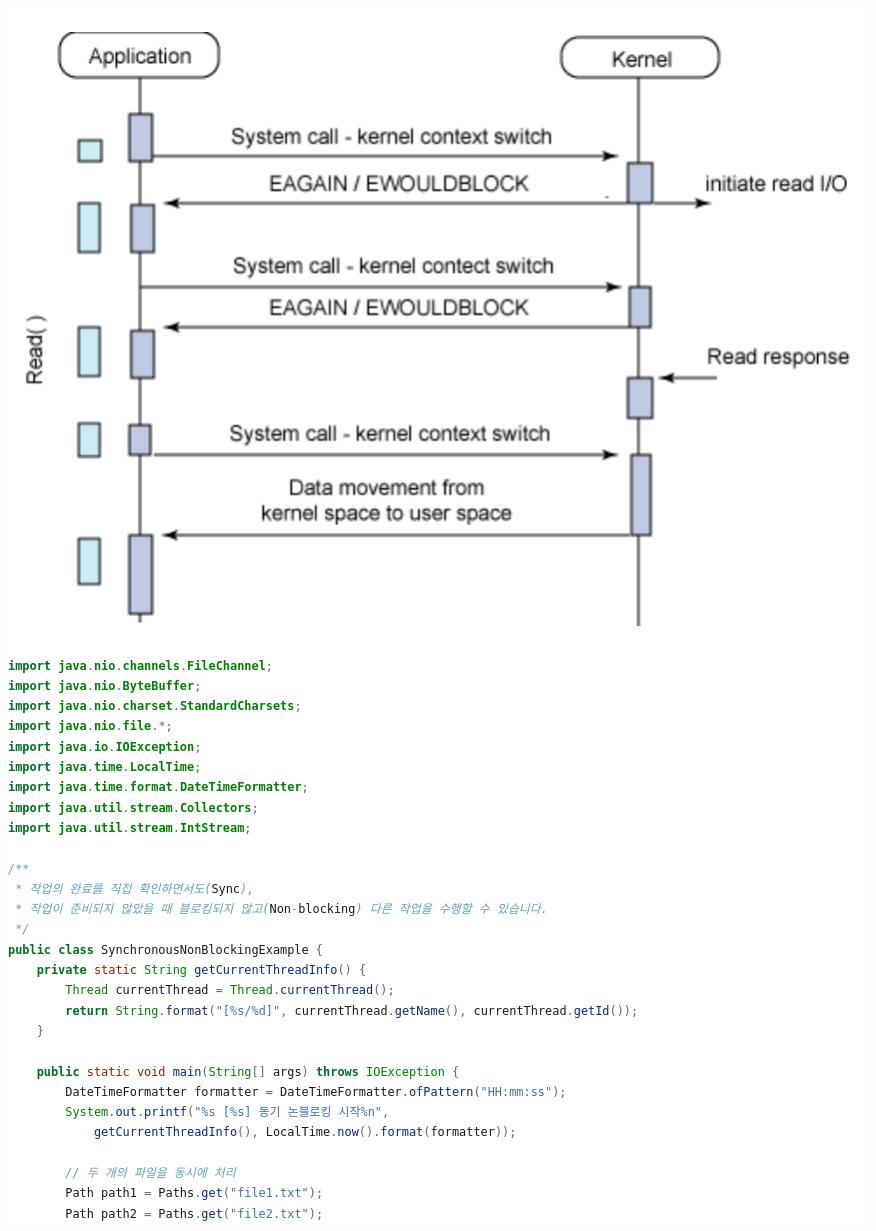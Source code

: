 ![Synchronous-NonBlocking](/images/os/synchronous-blocking-io/synchronous-non-blocking-io.png)

```java
import java.nio.channels.FileChannel;
import java.nio.ByteBuffer;
import java.nio.charset.StandardCharsets;
import java.nio.file.*;
import java.io.IOException;
import java.time.LocalTime;
import java.time.format.DateTimeFormatter;
import java.util.stream.Collectors;
import java.util.stream.IntStream;

/**
 * 작업의 완료를 직접 확인하면서도(Sync),
 * 작업이 준비되지 않았을 때 블로킹되지 않고(Non-blocking) 다른 작업을 수행할 수 있습니다.
 */
public class SynchronousNonBlockingExample {
    private static String getCurrentThreadInfo() {
        Thread currentThread = Thread.currentThread();
        return String.format("[%s/%d]", currentThread.getName(), currentThread.getId());
    }

    public static void main(String[] args) throws IOException {
        DateTimeFormatter formatter = DateTimeFormatter.ofPattern("HH:mm:ss");
        System.out.printf("%s [%s] 동기 논블로킹 시작%n", 
            getCurrentThreadInfo(), LocalTime.now().format(formatter));

        // 두 개의 파일을 동시에 처리
        Path path1 = Paths.get("file1.txt");
        Path path2 = Paths.get("file2.txt");

```